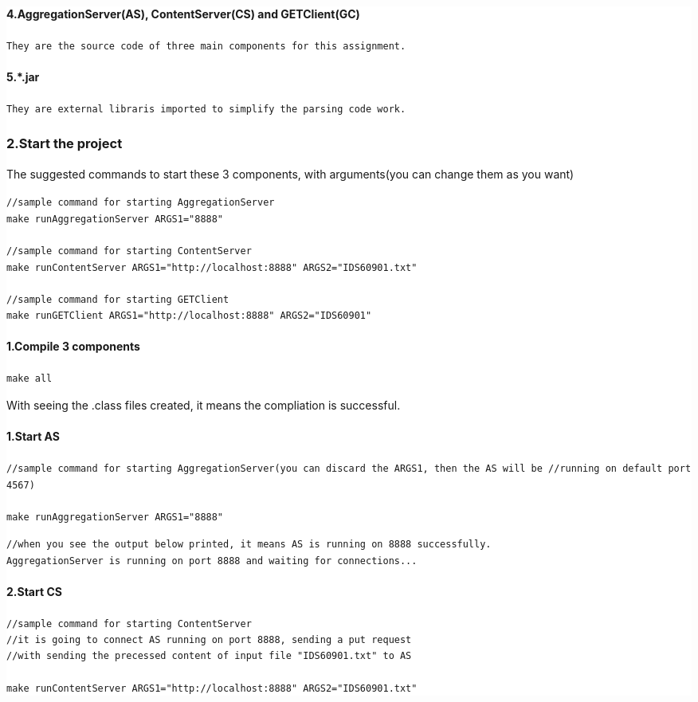 #### 4.AggregationServer(AS), ContentServer(CS) and GETClient(GC)

```markdown
They are the source code of three main components for this assignment.
```



#### 5.*.jar

```
They are external libraris imported to simplify the parsing code work.
```



### 2.Start the project

The suggested commands to start these 3 components, with arguments(you can change them as you want)

```markdown
//sample command for starting AggregationServer
make runAggregationServer ARGS1="8888"

//sample command for starting ContentServer
make runContentServer ARGS1="http://localhost:8888" ARGS2="IDS60901.txt"

//sample command for starting GETClient
make runGETClient ARGS1="http://localhost:8888" ARGS2="IDS60901"
```



#### 1.Compile 3 components

```shell
make all
```

With seeing the .class files created, it means the compliation is successful.

#### 1.Start AS

```shell
//sample command for starting AggregationServer(you can discard the ARGS1, then the AS will be //running on default port 4567)

make runAggregationServer ARGS1="8888"
```

```shell
//when you see the output below printed, it means AS is running on 8888 successfully.
AggregationServer is running on port 8888 and waiting for connections...
```

#### 2.Start CS

```SHELL
//sample command for starting ContentServer
//it is going to connect AS running on port 8888, sending a put request
//with sending the precessed content of input file "IDS60901.txt" to AS

make runContentServer ARGS1="http://localhost:8888" ARGS2="IDS60901.txt"
```
